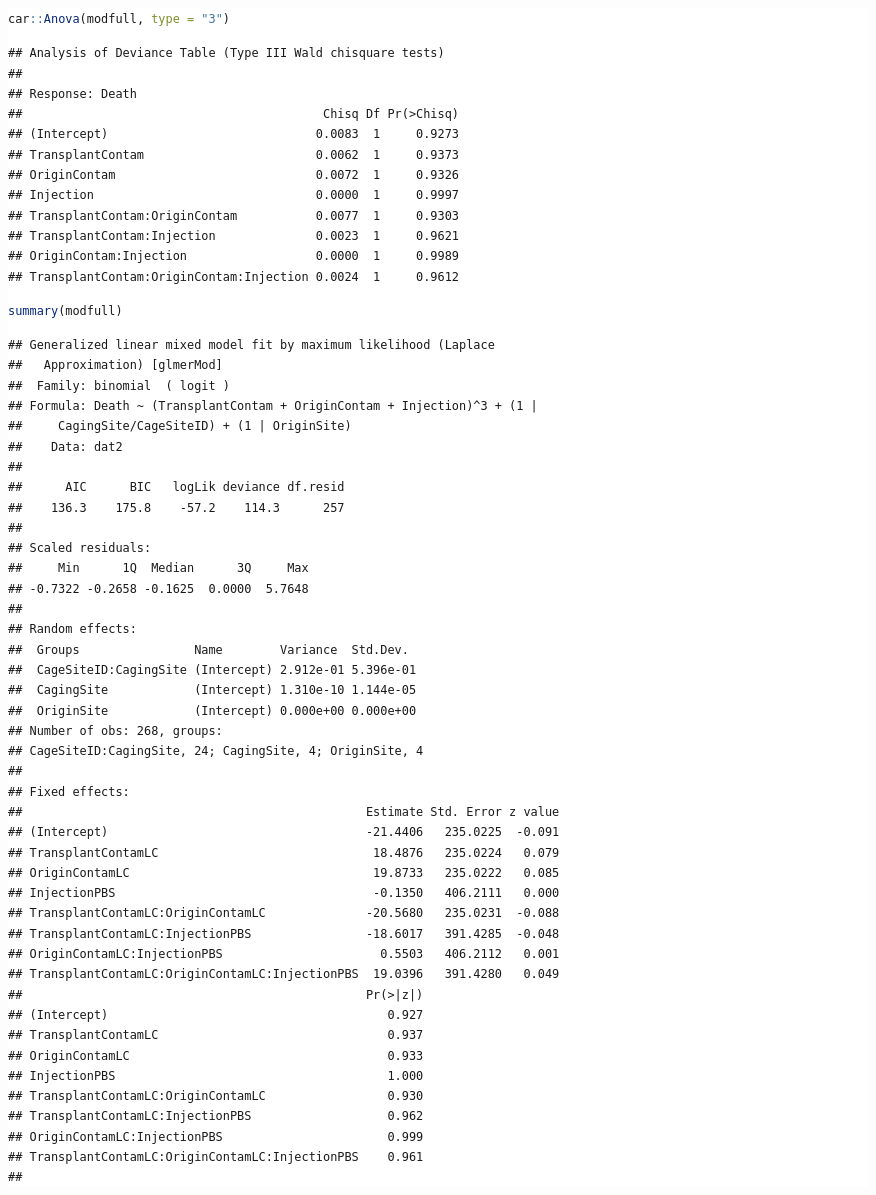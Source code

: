 ```r
car::Anova(modfull, type = "3")
```

```
## Analysis of Deviance Table (Type III Wald chisquare tests)
## 
## Response: Death
##                                          Chisq Df Pr(>Chisq)
## (Intercept)                             0.0083  1     0.9273
## TransplantContam                        0.0062  1     0.9373
## OriginContam                            0.0072  1     0.9326
## Injection                               0.0000  1     0.9997
## TransplantContam:OriginContam           0.0077  1     0.9303
## TransplantContam:Injection              0.0023  1     0.9621
## OriginContam:Injection                  0.0000  1     0.9989
## TransplantContam:OriginContam:Injection 0.0024  1     0.9612
```

```r
summary(modfull)
```

```
## Generalized linear mixed model fit by maximum likelihood (Laplace
##   Approximation) [glmerMod]
##  Family: binomial  ( logit )
## Formula: Death ~ (TransplantContam + OriginContam + Injection)^3 + (1 |  
##     CagingSite/CageSiteID) + (1 | OriginSite)
##    Data: dat2
## 
##      AIC      BIC   logLik deviance df.resid 
##    136.3    175.8    -57.2    114.3      257 
## 
## Scaled residuals: 
##     Min      1Q  Median      3Q     Max 
## -0.7322 -0.2658 -0.1625  0.0000  5.7648 
## 
## Random effects:
##  Groups                Name        Variance  Std.Dev. 
##  CageSiteID:CagingSite (Intercept) 2.912e-01 5.396e-01
##  CagingSite            (Intercept) 1.310e-10 1.144e-05
##  OriginSite            (Intercept) 0.000e+00 0.000e+00
## Number of obs: 268, groups:  
## CageSiteID:CagingSite, 24; CagingSite, 4; OriginSite, 4
## 
## Fixed effects:
##                                                Estimate Std. Error z value
## (Intercept)                                    -21.4406   235.0225  -0.091
## TransplantContamLC                              18.4876   235.0224   0.079
## OriginContamLC                                  19.8733   235.0222   0.085
## InjectionPBS                                    -0.1350   406.2111   0.000
## TransplantContamLC:OriginContamLC              -20.5680   235.0231  -0.088
## TransplantContamLC:InjectionPBS                -18.6017   391.4285  -0.048
## OriginContamLC:InjectionPBS                      0.5503   406.2112   0.001
## TransplantContamLC:OriginContamLC:InjectionPBS  19.0396   391.4280   0.049
##                                                Pr(>|z|)
## (Intercept)                                       0.927
## TransplantContamLC                                0.937
## OriginContamLC                                    0.933
## InjectionPBS                                      1.000
## TransplantContamLC:OriginContamLC                 0.930
## TransplantContamLC:InjectionPBS                   0.962
## OriginContamLC:InjectionPBS                       0.999
## TransplantContamLC:OriginContamLC:InjectionPBS    0.961
## 
```